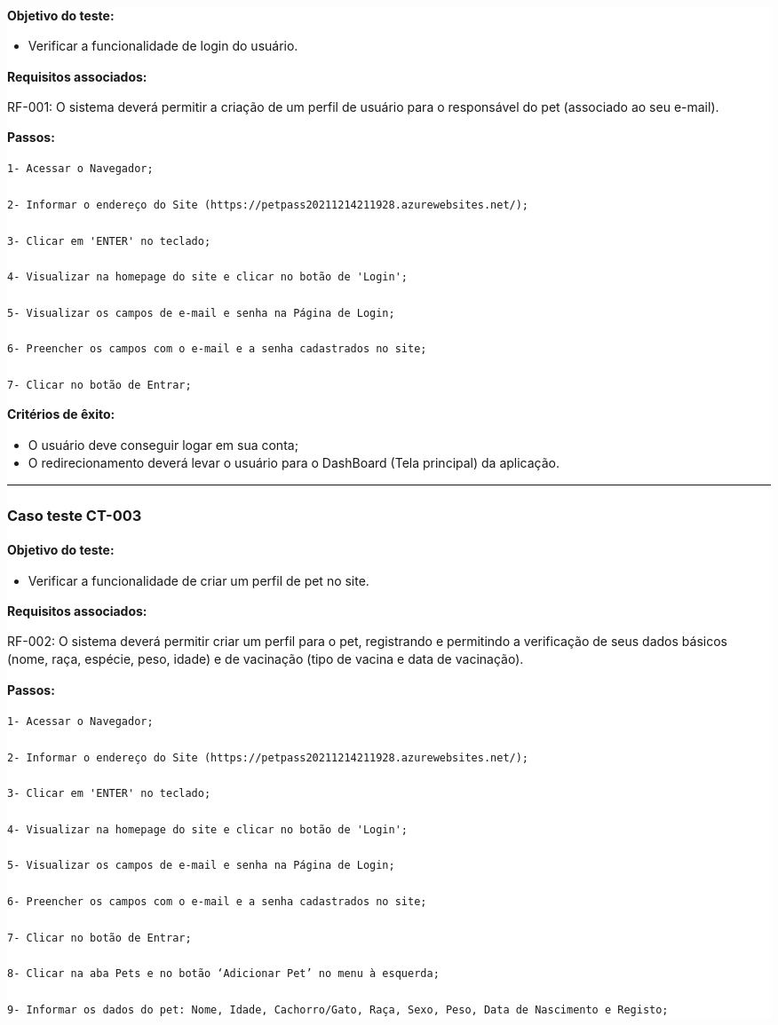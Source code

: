 **Objetivo do teste:**

- Verificar a funcionalidade de login do usuário.

**Requisitos associados:**

RF-001: O sistema deverá permitir a criação de um perfil de usuário para o responsável do pet (associado ao seu e-mail).

**Passos:**

    1- Acessar o Navegador;

    2- Informar o endereço do Site (https://petpass20211214211928.azurewebsites.net/);

    3- Clicar em 'ENTER' no teclado;

    4- Visualizar na homepage do site e clicar no botão de 'Login';

    5- Visualizar os campos de e-mail e senha na Página de Login;

    6- Preencher os campos com o e-mail e a senha cadastrados no site;

    7- Clicar no botão de Entrar;

**Critérios de êxito:**

- O usuário deve conseguir logar em sua conta;
- O redirecionamento deverá levar o usuário para o DashBoard (Tela principal) da aplicação.

---

### Caso teste CT-003

**Objetivo do teste:**

- Verificar a funcionalidade de criar um perfil de pet no site.

**Requisitos associados:**

RF-002: O sistema deverá permitir criar um perfil para o pet, registrando e permitindo a verificação de seus dados básicos (nome, raça, espécie, peso, idade) e de vacinação (tipo de vacina e data de vacinação).

**Passos:**

    1- Acessar o Navegador;

    2- Informar o endereço do Site (https://petpass20211214211928.azurewebsites.net/);

    3- Clicar em 'ENTER' no teclado;

    4- Visualizar na homepage do site e clicar no botão de 'Login';

    5- Visualizar os campos de e-mail e senha na Página de Login;

    6- Preencher os campos com o e-mail e a senha cadastrados no site;

    7- Clicar no botão de Entrar;

    8- Clicar na aba Pets e no botão ‘Adicionar Pet’ no menu à esquerda;

    9- Informar os dados do pet: Nome, Idade, Cachorro/Gato, Raça, Sexo, Peso, Data de Nascimento e Registo;
